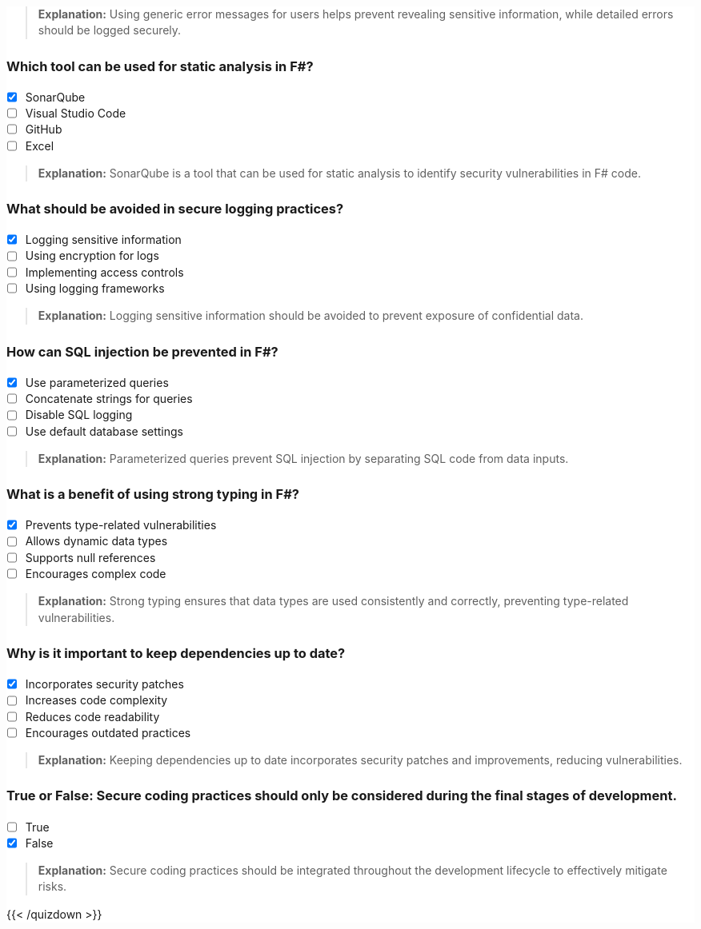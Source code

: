 > **Explanation:** Using generic error messages for users helps prevent revealing sensitive information, while detailed errors should be logged securely.

### Which tool can be used for static analysis in F#?

- [x] SonarQube
- [ ] Visual Studio Code
- [ ] GitHub
- [ ] Excel

> **Explanation:** SonarQube is a tool that can be used for static analysis to identify security vulnerabilities in F# code.

### What should be avoided in secure logging practices?

- [x] Logging sensitive information
- [ ] Using encryption for logs
- [ ] Implementing access controls
- [ ] Using logging frameworks

> **Explanation:** Logging sensitive information should be avoided to prevent exposure of confidential data.

### How can SQL injection be prevented in F#?

- [x] Use parameterized queries
- [ ] Concatenate strings for queries
- [ ] Disable SQL logging
- [ ] Use default database settings

> **Explanation:** Parameterized queries prevent SQL injection by separating SQL code from data inputs.

### What is a benefit of using strong typing in F#?

- [x] Prevents type-related vulnerabilities
- [ ] Allows dynamic data types
- [ ] Supports null references
- [ ] Encourages complex code

> **Explanation:** Strong typing ensures that data types are used consistently and correctly, preventing type-related vulnerabilities.

### Why is it important to keep dependencies up to date?

- [x] Incorporates security patches
- [ ] Increases code complexity
- [ ] Reduces code readability
- [ ] Encourages outdated practices

> **Explanation:** Keeping dependencies up to date incorporates security patches and improvements, reducing vulnerabilities.

### True or False: Secure coding practices should only be considered during the final stages of development.

- [ ] True
- [x] False

> **Explanation:** Secure coding practices should be integrated throughout the development lifecycle to effectively mitigate risks.

{{< /quizdown >}}
